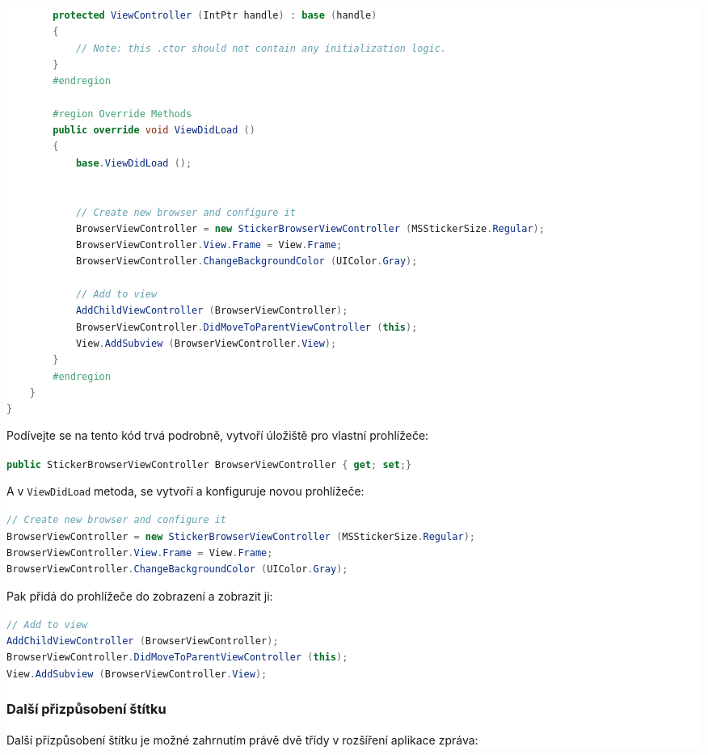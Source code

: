 ```csharp
        protected ViewController (IntPtr handle) : base (handle)
        {
            // Note: this .ctor should not contain any initialization logic.
        }
        #endregion

        #region Override Methods
        public override void ViewDidLoad ()
        {
            base.ViewDidLoad ();


            // Create new browser and configure it
            BrowserViewController = new StickerBrowserViewController (MSStickerSize.Regular);
            BrowserViewController.View.Frame = View.Frame;
            BrowserViewController.ChangeBackgroundColor (UIColor.Gray);

            // Add to view
            AddChildViewController (BrowserViewController);
            BrowserViewController.DidMoveToParentViewController (this);
            View.AddSubview (BrowserViewController.View);
        }
        #endregion
    }
}
```

Podívejte se na tento kód trvá podrobně, vytvoří úložiště pro vlastní prohlížeče:

```csharp
public StickerBrowserViewController BrowserViewController { get; set;}
```

A v `ViewDidLoad` metoda, se vytvoří a konfiguruje novou prohlížeče:

```csharp
// Create new browser and configure it
BrowserViewController = new StickerBrowserViewController (MSStickerSize.Regular);
BrowserViewController.View.Frame = View.Frame;
BrowserViewController.ChangeBackgroundColor (UIColor.Gray);
```

Pak přidá do prohlížeče do zobrazení a zobrazit ji:

```csharp
// Add to view
AddChildViewController (BrowserViewController);
BrowserViewController.DidMoveToParentViewController (this);
View.AddSubview (BrowserViewController.View);
```

### <a name="further-sticker-customization"></a>Další přizpůsobení štítku

Další přizpůsobení štítku je možné zahrnutím právě dvě třídy v rozšíření aplikace zpráva:
